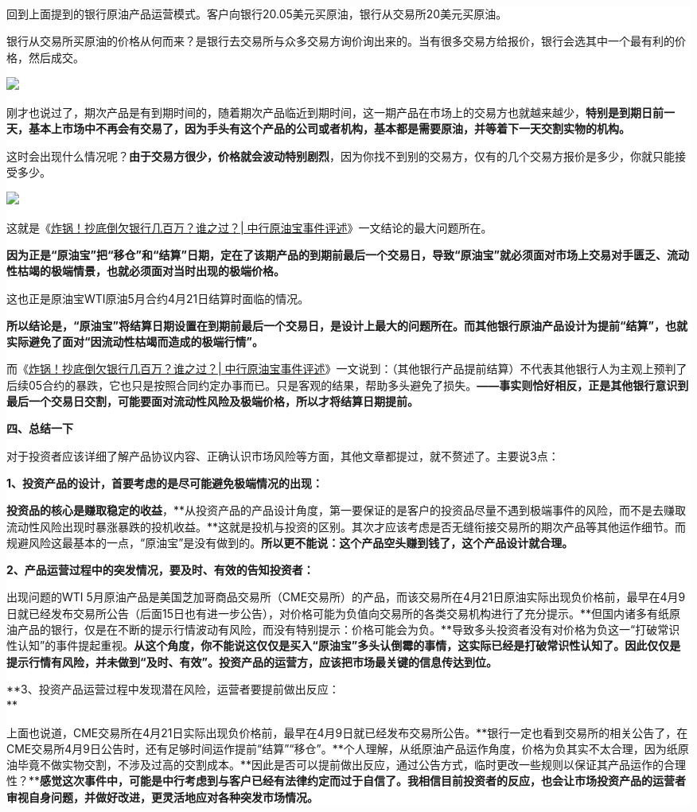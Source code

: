 回到上面提到的银行原油产品运营模式。客户向银行20.05美元买原油，银行从交易所20美元买原油。  

银行从交易所买原油的价格从何而来？是银行去交易所与众多交易方询价询出来的。当有很多交易方给报价，银行会选其中一个最有利的价格，然后成交。

![](https://images.weserv.nl/?url=https%3A//mmbiz.qpic.cn/mmbiz_jpg/tQqAgSfjUiabBIJ2uWdjK8NdZZHLDiabKxHrP4Xco4vmlgJAN7aKFdVtzNQBcLI0efhEV9fBXy6bwUNrtxicAFW4Q/640%3Fwx_fmt%3Djpeg)

  

刚才也说过了，期次产品是有到期时间的，随着期次产品临近到期时间，这一期产品在市场上的交易方也就越来越少，**特别是到期日前一天，基本上市场中不再会有交易了，因为手头有这个产品的公司或者机构，基本都是需要原油，并等着下一天交割实物的机构。**  

  

这时会出现什么情况呢？**由于交易方很少，价格就会波动特别剧烈**，因为你找不到别的交易方，仅有的几个交易方报价是多少，你就只能接受多少。  

![](https://images.weserv.nl/?url=https%3A//mmbiz.qpic.cn/mmbiz_jpg/tQqAgSfjUiabBIJ2uWdjK8NdZZHLDiabKxMm34jAObeLz2hiaR1O0IvwzLrV1hTfUNQMKUZoYtNPTnPR5stGsU2qw/640%3Fwx_fmt%3Djpeg)

  

这就是《[炸锅！抄底倒欠银行几百万？谁之过？| 中行原油宝事件评述](https://mp.weixin.qq.com/s?__biz=MzAxODM3OTA4Mg==&mid=2648805658&idx=1&sn=5763c5836fa0964ec2b0683ef9c803ee&scene=21#wechat_redirect)》一文结论的最大问题所在。

  

**因为正是“原油宝”把“移仓”和“结算”日期，定在了该期产品的到期前最后一个交易日，导致“原油宝”就必须面对市场上交易对手匮乏、流动性枯竭的极端情景，也就必须面对当时出现的极端价格。**

  

这也正是原油宝WTI原油5月合约4月21日结算时面临的情况。  

  

**所以结论是，“原油宝”将结算日期设置在到期前最后一个交易日，是设计上最大的问题所在。而其他银行原油产品设计为提前“结算”，也就实际避免了面对“因流动性枯竭而造成的极端行情”。**

而《[炸锅！抄底倒欠银行几百万？谁之过？| 中行原油宝事件评述](https://mp.weixin.qq.com/s?__biz=MzAxODM3OTA4Mg==&mid=2648805658&idx=1&sn=5763c5836fa0964ec2b0683ef9c803ee&scene=21#wechat_redirect)》一文说到：（其他银行产品提前结算）不代表其他银行人为主观上预判了后续05合约的暴跌，它也只是按照合同约定办事而已。只是客观的结果，帮助多头避免了损失。**——事实则恰好相反，正是其他银行意识到最后一个交易日交割，可能要面对流动性风险及极端价格，所以才将结算日期提前。**

  

  

**四、总结一下**

对于投资者应该详细了解产品协议内容、正确认识市场风险等方面，其他文章都提过，就不赘述了。主要说3点：  

  

**1、投资产品的设计，首要考虑的是尽可能避免极端情况的出现：**

**投资品的核心是赚取稳定的收益**，**从投资产品的产品设计角度，第一要保证的是客户的投资品尽量不遇到极端事件的风险，而不是去赚取流动性风险出现时暴涨暴跌的投机收益。**这就是投机与投资的区别。其次才应该考虑是否无缝衔接交易所的期次产品等其他运作细节。而规避风险这最基本的一点，“原油宝”是没有做到的。**所以更不能说：这个产品空头赚到钱了，这个产品设计就合理。**

  

**2、产品运营过程中的突发情况，要及时、有效的告知投资者：**

出现问题的WTI 5月原油产品是美国芝加哥商品交易所（CME交易所）的产品，而该交易所在4月21日原油实际出现负价格前，最早在4月9日就已经发布交易所公告（后面15日也有进一步公告），对价格可能为负值向交易所的各类交易机构进行了充分提示。**但国内诸多有纸原油产品的银行，仅是在不断的提示行情波动有风险，而没有特别提示：价格可能会为负。**导致多头投资者没有对价格为负这一“打破常识性认知”的事件提起重视。**从这个角度，你不能说这仅仅是买入“原油宝”多头认倒霉的事情，这实际已经是打破常识性认知了。因此仅仅是提示行情有风险，并未做到“及时、有效”。投资产品的运营方，应该把市场最关键的信息传达到位。**  

**3、投资产品运营过程中发现潜在风险，运营者要提前做出反应：  
**

上面也说道，CME交易所在4月21日实际出现负价格前，最早在4月9日就已经发布交易所公告。**银行一定也看到交易所的相关公告了，在CME交易所4月9日公告时，还有足够时间运作提前“结算”“移仓”。**个人理解，从纸原油产品运作角度，价格为负其实不太合理，因为纸原油毕竟不做实物交割，不涉及过高的交割成本。**因此是否可以提前做出反应，通过公告方式，临时更改一些规则以保证其产品运作的合理性？****感觉这次事件中，可能是中行考虑到与客户已经有法律约定而过于自信了。我相信目前投资者的反应，也会让市场投资产品的运营者审视自身问题，并做好改进，更灵活地应对各种突发市场情况。**
